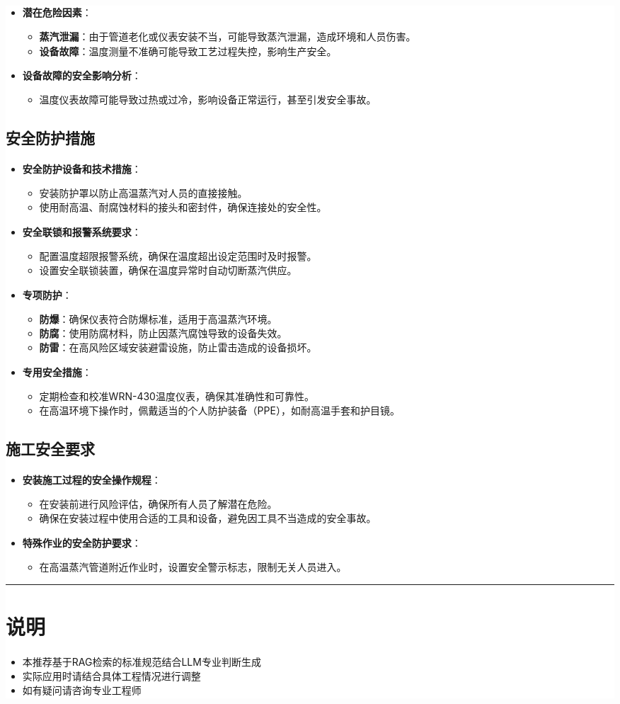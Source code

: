 - **潜在危险因素**：
  - **蒸汽泄漏**：由于管道老化或仪表安装不当，可能导致蒸汽泄漏，造成环境和人员伤害。
  - **设备故障**：温度测量不准确可能导致工艺过程失控，影响生产安全。

- **设备故障的安全影响分析**：
  - 温度仪表故障可能导致过热或过冷，影响设备正常运行，甚至引发安全事故。

## 安全防护措施

- **安全防护设备和技术措施**：
  - 安装防护罩以防止高温蒸汽对人员的直接接触。
  - 使用耐高温、耐腐蚀材料的接头和密封件，确保连接处的安全性。

- **安全联锁和报警系统要求**：
  - 配置温度超限报警系统，确保在温度超出设定范围时及时报警。
  - 设置安全联锁装置，确保在温度异常时自动切断蒸汽供应。

- **专项防护**：
  - **防爆**：确保仪表符合防爆标准，适用于高温蒸汽环境。
  - **防腐**：使用防腐材料，防止因蒸汽腐蚀导致的设备失效。
  - **防雷**：在高风险区域安装避雷设施，防止雷击造成的设备损坏。

- **专用安全措施**：
  - 定期检查和校准WRN-430温度仪表，确保其准确性和可靠性。
  - 在高温环境下操作时，佩戴适当的个人防护装备（PPE），如耐高温手套和护目镜。

## 施工安全要求

- **安装施工过程的安全操作规程**：
  - 在安装前进行风险评估，确保所有人员了解潜在危险。
  - 确保在安装过程中使用合适的工具和设备，避免因工具不当造成的安全事故。

- **特殊作业的安全防护要求**：
  - 在高温蒸汽管道附近作业时，设置安全警示标志，限制无关人员进入。

---

# 说明
- 本推荐基于RAG检索的标准规范结合LLM专业判断生成
- 实际应用时请结合具体工程情况进行调整
- 如有疑问请咨询专业工程师